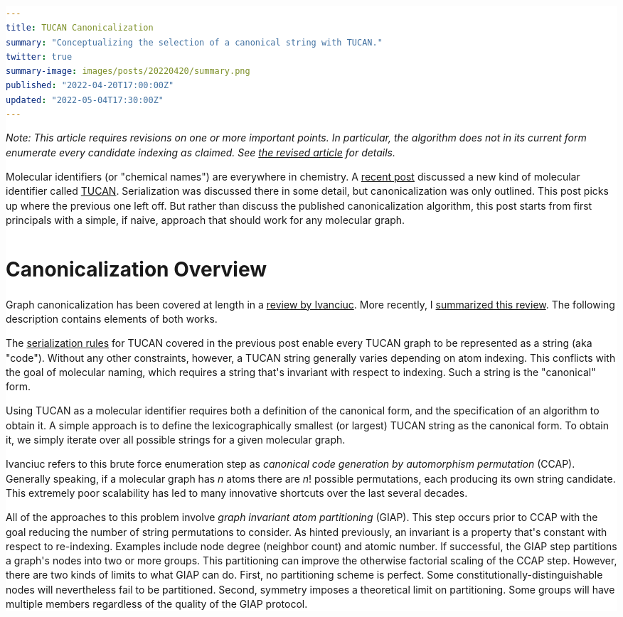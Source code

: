 ```yaml
---
title: TUCAN Canonicalization
summary: "Conceptualizing the selection of a canonical string with TUCAN."
twitter: true
summary-image: images/posts/20220420/summary.png
published: "2022-04-20T17:00:00Z"
updated: "2022-05-04T17:30:00Z"
---
```


*Note: This article requires revisions on one or more important points. In particular, the algorithm does not in its current form enumerate every candidate indexing as claimed. See [the revised article](/articles/2022/05/04/tucan-canonicalization-revisited/) for details.*

Molecular identifiers (or "chemical names") are everywhere in chemistry. A [recent post](/articles/2022/04/06/molecular-identification-with-tucan/) discussed a new kind of molecular identifier called [TUCAN](https://doi.org/10.21203/rs.3.rs-1466562/v1). Serialization was discussed there in some detail, but canonicalization was only outlined. This post picks up where the previous one left off. But rather than discuss the published canonicalization algorithm, this post starts from first principals with a simple, if naive, approach that should work for any molecular graph.

# Canonicalization Overview

Graph canonicalization has been covered at length in a [review by Ivanciuc](https://doi.org/10.1002/9783527618279.ch7a). More recently, I [summarized this review](/articles/2021/10/06/molecular-graph-canonicalization/). The following description contains elements of both works.

The [serialization rules](/articles/2022/04/06/molecular-identification-with-tucan/) for TUCAN covered in the previous post enable every TUCAN graph to be represented as a string (aka "code"). Without any other constraints, however, a TUCAN string generally varies depending on atom indexing. This conflicts with the goal of molecular naming, which requires a string that's invariant with respect to indexing. Such a string is the "canonical" form.

Using TUCAN as a molecular identifier requires both a definition of the canonical form, and the specification of an algorithm to obtain it. A simple approach is to define the lexicographically smallest (or largest) TUCAN string as the canonical form. To obtain it, we simply iterate over all possible strings for a given molecular graph.

Ivanciuc refers to this brute force enumeration step as *canonical code generation by automorphism permutation* (CCAP). Generally speaking, if a molecular graph has *n* atoms there are *n*! possible permutations, each producing its own string candidate. This extremely poor scalability has led to many innovative shortcuts over the last several decades.

All of the approaches to this problem involve *graph invariant atom partitioning* (GIAP). This step occurs prior to CCAP with the goal reducing the number of string permutations to consider. As hinted previously, an invariant is a property that's constant with respect to re-indexing. Examples include node degree (neighbor count) and atomic number. If successful, the GIAP step partitions a graph's nodes into two or more groups. This partitioning can improve the otherwise factorial scaling of the CCAP step. However, there are two kinds of limits to what GIAP can do. First, no partitioning scheme is perfect. Some constitutionally-distinguishable nodes will nevertheless fail to be partitioned. Second, symmetry imposes a theoretical limit on partitioning. Some groups will have multiple members regardless of the quality of the GIAP protocol.
